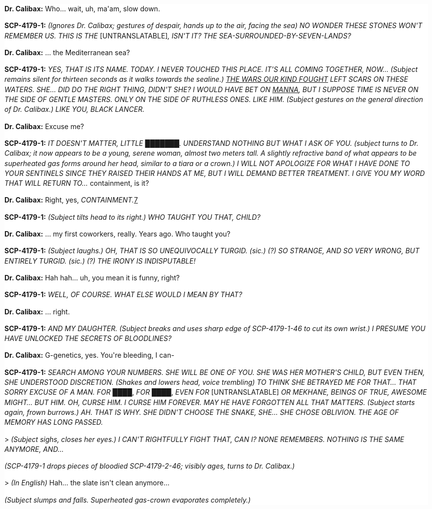 **Dr. Calibax:** Who… wait, uh, ma'am, slow down.

**SCP-4179-1:** _(Ignores Dr. Calibax; gestures of despair, hands up to the air, facing the sea) NO WONDER THESE STONES WON'T REMEMBER US. THIS IS THE_ \[UNTRANSLATABLE\]_, ISN'T IT? THE SEA-SURROUNDED-BY-SEVEN-LANDS?_

**Dr. Calibax:** … the Mediterranean sea?

**SCP-4179-1:** _YES, THAT IS ITS NAME. TODAY. I NEVER TOUCHED THIS PLACE. IT'S ALL COMING TOGETHER, NOW… (Subject remains silent for thirteen seconds as it walks towards the sealine.) [THE WARS OUR KIND FOUGHT](/scp-2217) LEFT SCARS ON THESE WATERS. SHE… DID DO THE RIGHT THING, DIDN'T SHE? I WOULD HAVE BET ON [MANNA](/manna), BUT I SUPPOSE TIME IS NEVER ON THE SIDE OF GENTLE MASTERS. ONLY ON THE SIDE OF RUTHLESS ONES. LIKE HIM. (Subject gestures on the general direction of Dr. Calibax.) LIKE YOU, BLACK LANCER._

**Dr. Calibax:** Excuse me?

**SCP-4179-1:** _IT DOESN'T MATTER, LITTLE_ ███████_. UNDERSTAND NOTHING BUT WHAT I ASK OF YOU. (subject turns to Dr. Calibax; it now appears to be a young, serene woman, almost two meters tall. A slightly refractive band of what appears to be superheated gas forms around her head, similar to a tiara or a crown.) I WILL NOT APOLOGIZE FOR WHAT I HAVE DONE TO YOUR SENTINELS SINCE THEY RAISED THEIR HANDS AT ME, BUT I WILL DEMAND BETTER TREATMENT. I GIVE YOU MY WORD THAT WILL RETURN TO…_ containment, is it?

**Dr. Calibax:** Right, yes, _CONTAINMENT._[7](javascript:;)

**SCP-4179-1:** _(Subject tilts head to its right.) WHO TAUGHT YOU THAT, CHILD?_

**Dr. Calibax:** … my first coworkers, really. Years ago. Who taught you?

**SCP-4179-1:** _(Subject laughs.) OH, THAT IS SO UNEQUIVOCALLY TURGID. (sic.) (?) SO STRANGE, AND SO VERY WRONG, BUT ENTIRELY TURGID. (sic.) (?) THE IRONY IS INDISPUTABLE!_

**Dr. Calibax:** Hah hah… uh, you mean it is funny, right?

**SCP-4179-1:** _WELL, OF COURSE. WHAT ELSE WOULD I MEAN BY THAT?_

**Dr. Calibax:** … right.

**SCP-4179-1:** _AND MY DAUGHTER. (Subject breaks and uses sharp edge of SCP-4179-1-46 to cut its own wrist.) I PRESUME YOU HAVE UNLOCKED THE SECRETS OF BLOODLINES?_

**Dr. Calibax:** G-genetics, yes. You're bleeding, I can-

**SCP-4179-1:** _SEARCH AMONG YOUR NUMBERS. SHE WILL BE ONE OF YOU. SHE WAS HER MOTHER'S CHILD, BUT EVEN THEN, SHE UNDERSTOOD DISCRETION. (Shakes and lowers head, voice trembling) TO THINK SHE BETRAYED ME FOR THAT… THAT SORRY EXCUSE OF A MAN. FOR_ ████, _FOR_ ████, _EVEN FOR_ \[UNTRANSLATABLE\] _OR MEKHANE, BEINGS OF TRUE, AWESOME MIGHT… BUT HIM. OH, CURSE HIM. I CURSE HIM FOREVER. MAY HE HAVE FORGOTTEN ALL THAT MATTERS. (Subject starts again, frown burrows.) AH. THAT IS WHY. SHE DIDN'T CHOOSE THE SNAKE, SHE… SHE CHOSE OBLIVION. THE AGE OF MEMORY HAS LONG PASSED._

\> _(Subject sighs, closes her eyes.) I CAN'T RIGHTFULLY FIGHT THAT, CAN I? NONE REMEMBERS. NOTHING IS THE SAME ANYMORE, AND…_

_(SCP-4179-1 drops pieces of bloodied SCP-4179-2-46; visibly ages, turns to Dr. Calibax.)_

\> _(In English)_ Hah… the slate isn't clean anymore…

_(Subject slumps and falls. Superheated gas-crown evaporates completely.)_
